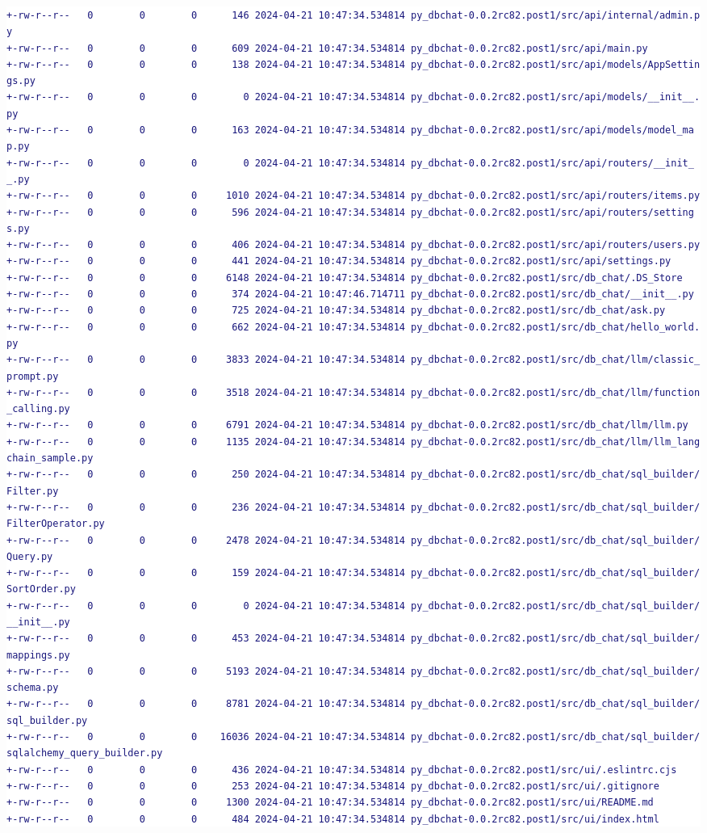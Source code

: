 ```diff
+-rw-r--r--   0        0        0      146 2024-04-21 10:47:34.534814 py_dbchat-0.0.2rc82.post1/src/api/internal/admin.py
+-rw-r--r--   0        0        0      609 2024-04-21 10:47:34.534814 py_dbchat-0.0.2rc82.post1/src/api/main.py
+-rw-r--r--   0        0        0      138 2024-04-21 10:47:34.534814 py_dbchat-0.0.2rc82.post1/src/api/models/AppSettings.py
+-rw-r--r--   0        0        0        0 2024-04-21 10:47:34.534814 py_dbchat-0.0.2rc82.post1/src/api/models/__init__.py
+-rw-r--r--   0        0        0      163 2024-04-21 10:47:34.534814 py_dbchat-0.0.2rc82.post1/src/api/models/model_map.py
+-rw-r--r--   0        0        0        0 2024-04-21 10:47:34.534814 py_dbchat-0.0.2rc82.post1/src/api/routers/__init__.py
+-rw-r--r--   0        0        0     1010 2024-04-21 10:47:34.534814 py_dbchat-0.0.2rc82.post1/src/api/routers/items.py
+-rw-r--r--   0        0        0      596 2024-04-21 10:47:34.534814 py_dbchat-0.0.2rc82.post1/src/api/routers/settings.py
+-rw-r--r--   0        0        0      406 2024-04-21 10:47:34.534814 py_dbchat-0.0.2rc82.post1/src/api/routers/users.py
+-rw-r--r--   0        0        0      441 2024-04-21 10:47:34.534814 py_dbchat-0.0.2rc82.post1/src/api/settings.py
+-rw-r--r--   0        0        0     6148 2024-04-21 10:47:34.534814 py_dbchat-0.0.2rc82.post1/src/db_chat/.DS_Store
+-rw-r--r--   0        0        0      374 2024-04-21 10:47:46.714711 py_dbchat-0.0.2rc82.post1/src/db_chat/__init__.py
+-rw-r--r--   0        0        0      725 2024-04-21 10:47:34.534814 py_dbchat-0.0.2rc82.post1/src/db_chat/ask.py
+-rw-r--r--   0        0        0      662 2024-04-21 10:47:34.534814 py_dbchat-0.0.2rc82.post1/src/db_chat/hello_world.py
+-rw-r--r--   0        0        0     3833 2024-04-21 10:47:34.534814 py_dbchat-0.0.2rc82.post1/src/db_chat/llm/classic_prompt.py
+-rw-r--r--   0        0        0     3518 2024-04-21 10:47:34.534814 py_dbchat-0.0.2rc82.post1/src/db_chat/llm/function_calling.py
+-rw-r--r--   0        0        0     6791 2024-04-21 10:47:34.534814 py_dbchat-0.0.2rc82.post1/src/db_chat/llm/llm.py
+-rw-r--r--   0        0        0     1135 2024-04-21 10:47:34.534814 py_dbchat-0.0.2rc82.post1/src/db_chat/llm/llm_langchain_sample.py
+-rw-r--r--   0        0        0      250 2024-04-21 10:47:34.534814 py_dbchat-0.0.2rc82.post1/src/db_chat/sql_builder/Filter.py
+-rw-r--r--   0        0        0      236 2024-04-21 10:47:34.534814 py_dbchat-0.0.2rc82.post1/src/db_chat/sql_builder/FilterOperator.py
+-rw-r--r--   0        0        0     2478 2024-04-21 10:47:34.534814 py_dbchat-0.0.2rc82.post1/src/db_chat/sql_builder/Query.py
+-rw-r--r--   0        0        0      159 2024-04-21 10:47:34.534814 py_dbchat-0.0.2rc82.post1/src/db_chat/sql_builder/SortOrder.py
+-rw-r--r--   0        0        0        0 2024-04-21 10:47:34.534814 py_dbchat-0.0.2rc82.post1/src/db_chat/sql_builder/__init__.py
+-rw-r--r--   0        0        0      453 2024-04-21 10:47:34.534814 py_dbchat-0.0.2rc82.post1/src/db_chat/sql_builder/mappings.py
+-rw-r--r--   0        0        0     5193 2024-04-21 10:47:34.534814 py_dbchat-0.0.2rc82.post1/src/db_chat/sql_builder/schema.py
+-rw-r--r--   0        0        0     8781 2024-04-21 10:47:34.534814 py_dbchat-0.0.2rc82.post1/src/db_chat/sql_builder/sql_builder.py
+-rw-r--r--   0        0        0    16036 2024-04-21 10:47:34.534814 py_dbchat-0.0.2rc82.post1/src/db_chat/sql_builder/sqlalchemy_query_builder.py
+-rw-r--r--   0        0        0      436 2024-04-21 10:47:34.534814 py_dbchat-0.0.2rc82.post1/src/ui/.eslintrc.cjs
+-rw-r--r--   0        0        0      253 2024-04-21 10:47:34.534814 py_dbchat-0.0.2rc82.post1/src/ui/.gitignore
+-rw-r--r--   0        0        0     1300 2024-04-21 10:47:34.534814 py_dbchat-0.0.2rc82.post1/src/ui/README.md
+-rw-r--r--   0        0        0      484 2024-04-21 10:47:34.534814 py_dbchat-0.0.2rc82.post1/src/ui/index.html
```